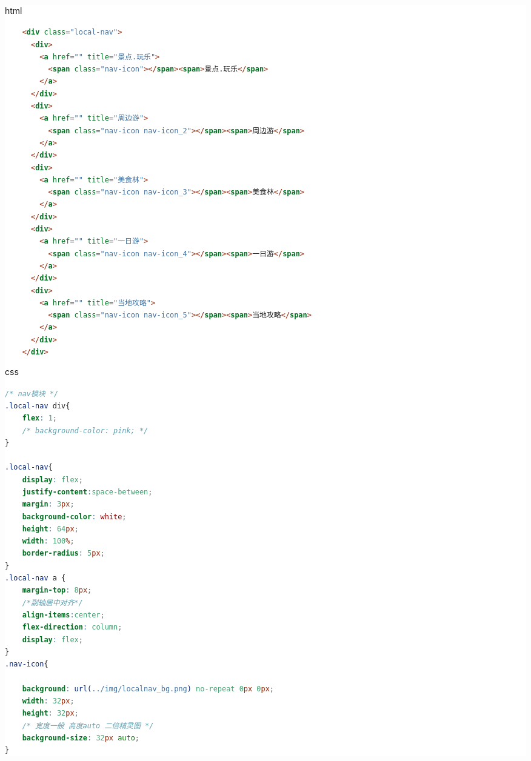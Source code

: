 html

```html
    <div class="local-nav">
      <div>
        <a href="" title="景点.玩乐">
          <span class="nav-icon"></span><span>景点.玩乐</span>
        </a>
      </div>
      <div>
        <a href="" title="周边游">
          <span class="nav-icon nav-icon_2"></span><span>周边游</span>
        </a>
      </div>
      <div>
        <a href="" title="美食林">
          <span class="nav-icon nav-icon_3"></span><span>美食林</span>
        </a>
      </div>
      <div>
        <a href="" title="一日游">
          <span class="nav-icon nav-icon_4"></span><span>一日游</span>
        </a>
      </div>
      <div>
        <a href="" title="当地攻略">
          <span class="nav-icon nav-icon_5"></span><span>当地攻略</span>
        </a>
      </div>
    </div>
```

css

```css
/* nav模块 */
.local-nav div{
    flex: 1;
    /* background-color: pink; */
}

.local-nav{
    display: flex;
    justify-content:space-between;
    margin: 3px;
    background-color: white;
    height: 64px;
    width: 100%;
    border-radius: 5px;
}
.local-nav a {
    margin-top: 8px;
    /*副轴居中对齐*/
    align-items:center;
    flex-direction: column;
    display: flex;
}
.nav-icon{
 
    background: url(../img/localnav_bg.png) no-repeat 0px 0px;
    width: 32px;
    height: 32px;
    /* 宽度一般 高度auto 二倍精灵图 */
    background-size: 32px auto;
}
```